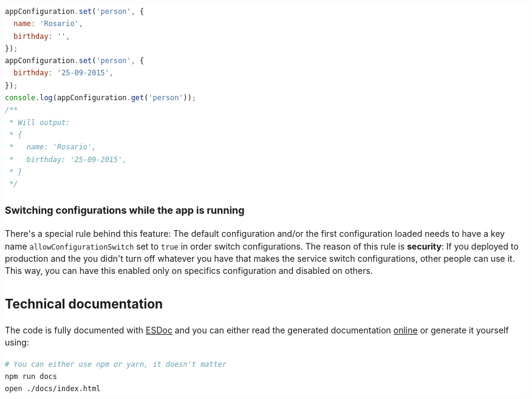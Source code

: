 ```js
appConfiguration.set('person', {
  name: 'Rosario',
  birthday: '',
});
appConfiguration.set('person', {
  birthday: '25-09-2015',
});
console.log(appConfiguration.get('person'));
/**
 * Will output:
 * {
 *   name: 'Rosario',
 *   birthday: '25-09-2015',
 * }
 */
```

### Switching configurations while the app is running

There's a special rule behind this feature: The default configuration and/or the first configuration loaded needs to have a key name `allowConfigurationSwitch` set to `true` in order switch configurations. The reason of this rule is **security**: If you deployed to production and the you didn't turn off whatever you have that makes the service switch configurations, other people can use it. This way, you can have this enabled only on specifics configuration and disabled on others.


## Technical documentation

The code is fully documented with [ESDoc](https://esdoc.org) and you can either read the generated documentation [online](https://doc.esdoc.org/github.com/homer0/wootils/class/wootils/node/appConfiguration.js~AppConfiguration.html) or generate it yourself using:

```bash
# You can either use npm or yarn, it doesn't matter
npm run docs
open ./docs/index.html
```